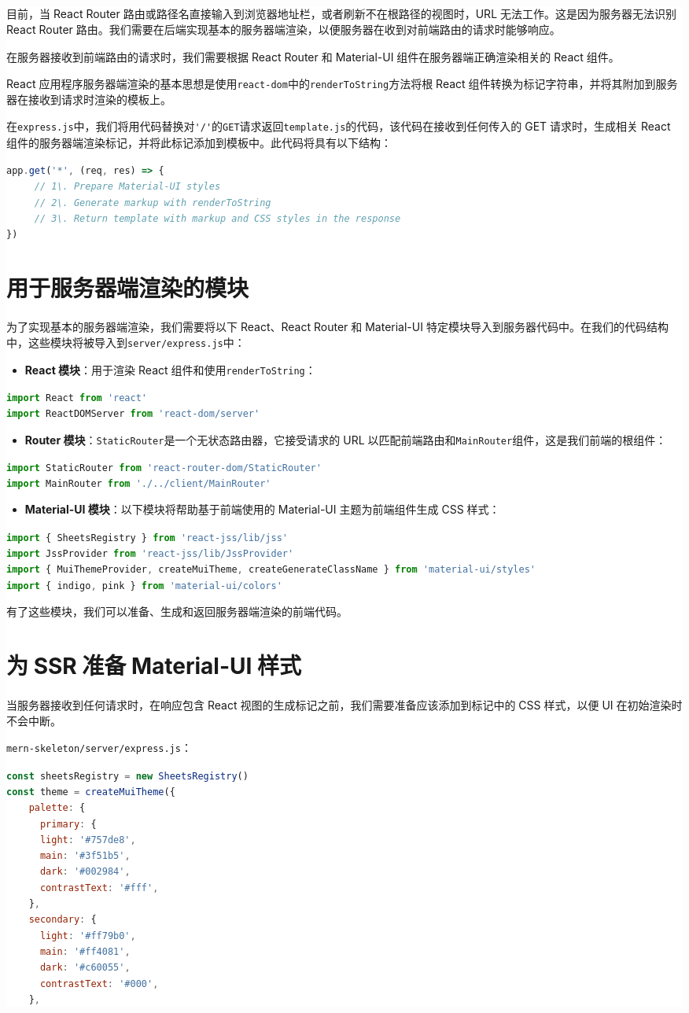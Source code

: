 目前，当 React Router 路由或路径名直接输入到浏览器地址栏，或者刷新不在根路径的视图时，URL 无法工作。这是因为服务器无法识别 React Router 路由。我们需要在后端实现基本的服务器端渲染，以便服务器在收到对前端路由的请求时能够响应。

在服务器接收到前端路由的请求时，我们需要根据 React Router 和 Material-UI 组件在服务器端正确渲染相关的 React 组件。

React 应用程序服务器端渲染的基本思想是使用`react-dom`中的`renderToString`方法将根 React 组件转换为标记字符串，并将其附加到服务器在接收到请求时渲染的模板上。

在`express.js`中，我们将用代码替换对`'/'`的`GET`请求返回`template.js`的代码，该代码在接收到任何传入的 GET 请求时，生成相关 React 组件的服务器端渲染标记，并将此标记添加到模板中。此代码将具有以下结构：

```jsx
app.get('*', (req, res) => {
     // 1\. Prepare Material-UI styles
     // 2\. Generate markup with renderToString
     // 3\. Return template with markup and CSS styles in the response
})
```

# 用于服务器端渲染的模块

为了实现基本的服务器端渲染，我们需要将以下 React、React Router 和 Material-UI 特定模块导入到服务器代码中。在我们的代码结构中，这些模块将被导入到`server/express.js`中：

+   **React 模块**：用于渲染 React 组件和使用`renderToString`：

```jsx
import React from 'react'
import ReactDOMServer from 'react-dom/server'
```

+   **Router 模块**：`StaticRouter`是一个无状态路由器，它接受请求的 URL 以匹配前端路由和`MainRouter`组件，这是我们前端的根组件：

```jsx
import StaticRouter from 'react-router-dom/StaticRouter'
import MainRouter from './../client/MainRouter'
```

+   **Material-UI 模块**：以下模块将帮助基于前端使用的 Material-UI 主题为前端组件生成 CSS 样式：

```jsx
import { SheetsRegistry } from 'react-jss/lib/jss'
import JssProvider from 'react-jss/lib/JssProvider'
import { MuiThemeProvider, createMuiTheme, createGenerateClassName } from 'material-ui/styles'
import { indigo, pink } from 'material-ui/colors'
```

有了这些模块，我们可以准备、生成和返回服务器端渲染的前端代码。

# 为 SSR 准备 Material-UI 样式

当服务器接收到任何请求时，在响应包含 React 视图的生成标记之前，我们需要准备应该添加到标记中的 CSS 样式，以便 UI 在初始渲染时不会中断。

`mern-skeleton/server/express.js`：

```jsx
const sheetsRegistry = new SheetsRegistry()
const theme = createMuiTheme({
    palette: {
      primary: {
      light: '#757de8',
      main: '#3f51b5',
      dark: '#002984',
      contrastText: '#fff',
    },
    secondary: {
      light: '#ff79b0',
      main: '#ff4081',
      dark: '#c60055',
      contrastText: '#000',
    },
```
